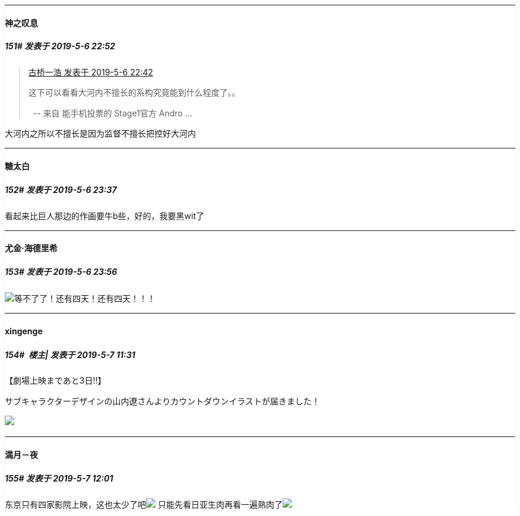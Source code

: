 -----

####  神之叹息  
##### 151#       发表于 2019-5-6 22:52


<blockquote><a href="httphttps://bbs.saraba1st.com/2b/forum.php?mod=redirect&amp;goto=findpost&amp;pid=43590199&amp;ptid=1586571" target="_blank">古桥一浩 发表于 2019-5-6 22:42</a>

这下可以看看大河内不擅长的系构究竟能到什么程度了。。


  -- 来自 能手机投票的 Stage1官方 Andro ...</blockquote>
大河内之所以不擅长是因为监督不擅长把控好大河内


-----

####  糖太白  
##### 152#       发表于 2019-5-6 23:37


看起来比巨人那边的作画要牛b些，好的，我要黑wit了


-----

####  尤金·海德里希  
##### 153#       发表于 2019-5-6 23:56


<img src="https://static.saraba1st.com/image/smiley/face2017/210.gif" referrerpolicy="no-referrer">等不了了！还有四天！还有四天！！！


-----

####  xingenge  
##### 154#         楼主| 发表于 2019-5-7 11:31


【劇場上映まであと3日‼️】


サブキャラクターデザインの山内遼さんよりカウントダウンイラストが届きました！

<img src="http://wx1.sinaimg.cn/large/740ca5e5gy1g2slg6vi4tj20xc0nl4qp.jpg" referrerpolicy="no-referrer">


-----

####  満月－夜  
##### 155#       发表于 2019-5-7 12:01


东京只有四家影院上映，这也太少了吧<img src="https://static.saraba1st.com/image/smiley/face2017/092.png" referrerpolicy="no-referrer">
只能先看日亚生肉再看一遍熟肉了<img src="https://static.saraba1st.com/image/smiley/face2017/004.gif" referrerpolicy="no-referrer">

